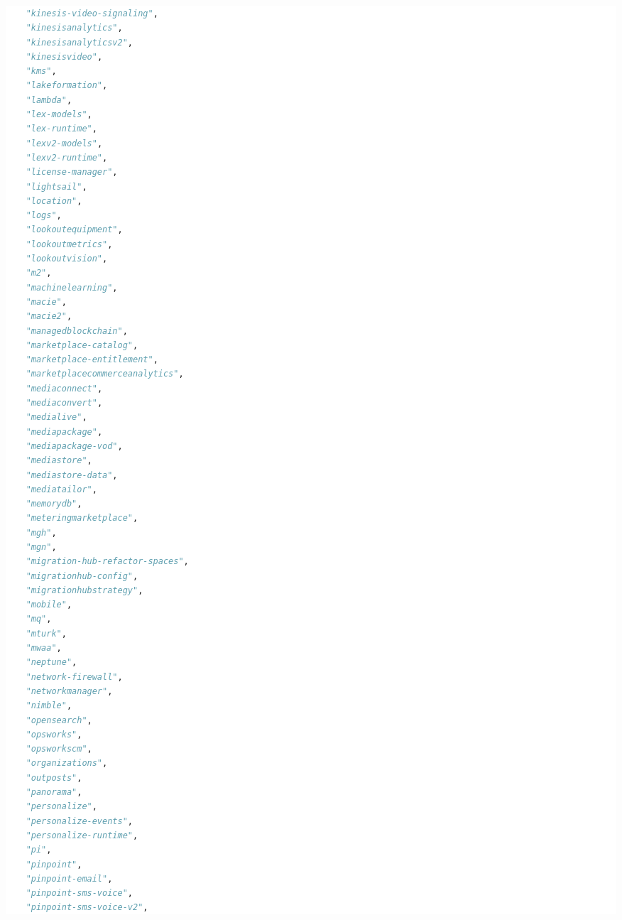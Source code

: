 ```python title="Definition"
    "kinesis-video-signaling",
    "kinesisanalytics",
    "kinesisanalyticsv2",
    "kinesisvideo",
    "kms",
    "lakeformation",
    "lambda",
    "lex-models",
    "lex-runtime",
    "lexv2-models",
    "lexv2-runtime",
    "license-manager",
    "lightsail",
    "location",
    "logs",
    "lookoutequipment",
    "lookoutmetrics",
    "lookoutvision",
    "m2",
    "machinelearning",
    "macie",
    "macie2",
    "managedblockchain",
    "marketplace-catalog",
    "marketplace-entitlement",
    "marketplacecommerceanalytics",
    "mediaconnect",
    "mediaconvert",
    "medialive",
    "mediapackage",
    "mediapackage-vod",
    "mediastore",
    "mediastore-data",
    "mediatailor",
    "memorydb",
    "meteringmarketplace",
    "mgh",
    "mgn",
    "migration-hub-refactor-spaces",
    "migrationhub-config",
    "migrationhubstrategy",
    "mobile",
    "mq",
    "mturk",
    "mwaa",
    "neptune",
    "network-firewall",
    "networkmanager",
    "nimble",
    "opensearch",
    "opsworks",
    "opsworkscm",
    "organizations",
    "outposts",
    "panorama",
    "personalize",
    "personalize-events",
    "personalize-runtime",
    "pi",
    "pinpoint",
    "pinpoint-email",
    "pinpoint-sms-voice",
    "pinpoint-sms-voice-v2",
```